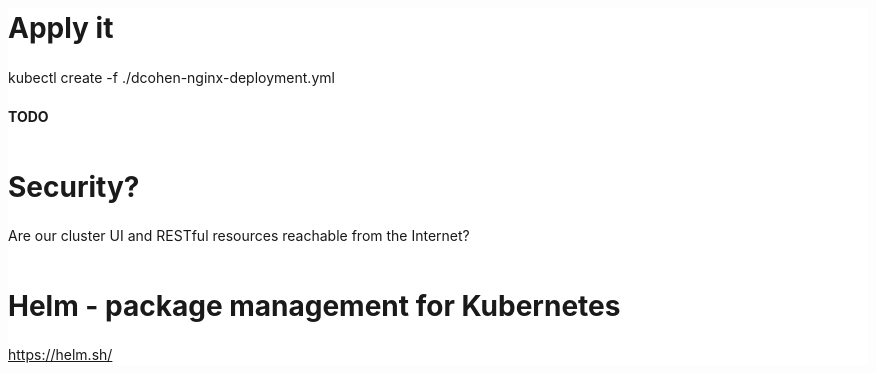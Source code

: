 # Apply it
kubectl create -f ./dcohen-nginx-deployment.yml 





#### TODO

# Security?
Are our cluster UI and RESTful resources reachable from the Internet?


# Helm - package management for Kubernetes
https://helm.sh/

